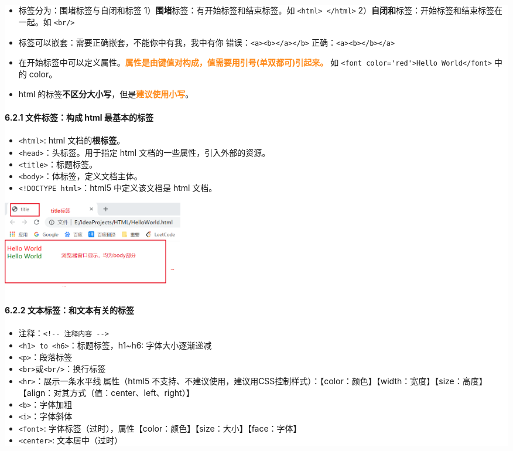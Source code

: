 * 标签分为：围堵标签与自闭和标签
      1）**围堵**标签：有开始标签和结束标签。如 `<html> </html>`
      2）**自闭和**标签：开始标签和结束标签在一起。如 `<br/>`

* 标签可以嵌套：需要正确嵌套，不能你中有我，我中有你
      错误：`<a><b></a></b>`
      正确：`<a><b></b></a>`

* 在开始标签中可以定义属性。<font color=#ff8918>**属性是由键值对构成，值需要用引号(单双都可)引起来。**</font> 如 `<font color='red'>Hello World</font>` 中的 color。

* html 的标签**不区分大小写**，但是<font color=#ff8918>**建议使用小写**</font>。

#### 6.2.1 文件标签：构成 html 最基本的标签

* `<html>`: html 文档的**根标签**。
* `<head>`：头标签。用于指定 html 文档的一些属性，引入外部的资源。
* `<title>`：标题标签。
* `<body>`：体标签，定义文档主体。
* `<!DOCTYPE html>`：html5 中定义该文档是 html 文档。

<img src="./img6/23-html-basic.png" width=300>


#### 6.2.2 文本标签：和文本有关的标签

* 注释：`<!-- 注释内容 -->`
* `<h1> to <h6>`：标题标签，h1~h6: 字体大小逐渐递减
* `<p>`：段落标签
* `<br>`或`<br/>`：换行标签
* `<hr>`：展示一条水平线
      属性（html5 不支持、不建议使用，建议用CSS控制样式）：【color：颜色】【width：宽度】【size：高度】【align：对其方式（值：center、left、right）】
* `<b>`：字体加粗
* `<i>`：字体斜体
* `<font>`: 字体标签（过时），属性【color：颜色】【size：大小】【face：字体】
* `<center>`: 文本居中（过时）
